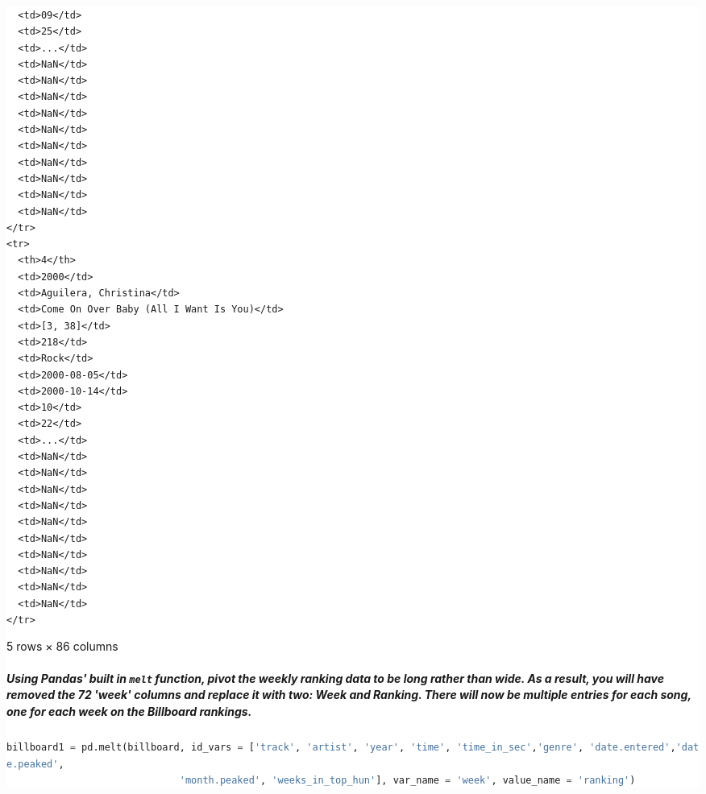       <td>09</td>
      <td>25</td>
      <td>...</td>
      <td>NaN</td>
      <td>NaN</td>
      <td>NaN</td>
      <td>NaN</td>
      <td>NaN</td>
      <td>NaN</td>
      <td>NaN</td>
      <td>NaN</td>
      <td>NaN</td>
      <td>NaN</td>
    </tr>
    <tr>
      <th>4</th>
      <td>2000</td>
      <td>Aguilera, Christina</td>
      <td>Come On Over Baby (All I Want Is You)</td>
      <td>[3, 38]</td>
      <td>218</td>
      <td>Rock</td>
      <td>2000-08-05</td>
      <td>2000-10-14</td>
      <td>10</td>
      <td>22</td>
      <td>...</td>
      <td>NaN</td>
      <td>NaN</td>
      <td>NaN</td>
      <td>NaN</td>
      <td>NaN</td>
      <td>NaN</td>
      <td>NaN</td>
      <td>NaN</td>
      <td>NaN</td>
      <td>NaN</td>
    </tr>
  </tbody>
</table>
<p>5 rows × 86 columns</p>
</div>



##### Using Pandas' built in `melt` function, pivot the weekly ranking data to be long rather than wide. As a result, you will have removed the 72 'week' columns and replace it with two: Week and Ranking. There will now be multiple entries for each song, one for each week on the Billboard rankings.


```python
billboard1 = pd.melt(billboard, id_vars = ['track', 'artist', 'year', 'time', 'time_in_sec','genre', 'date.entered','date.peaked',
                              'month.peaked', 'weeks_in_top_hun'], var_name = 'week', value_name = 'ranking')
```
